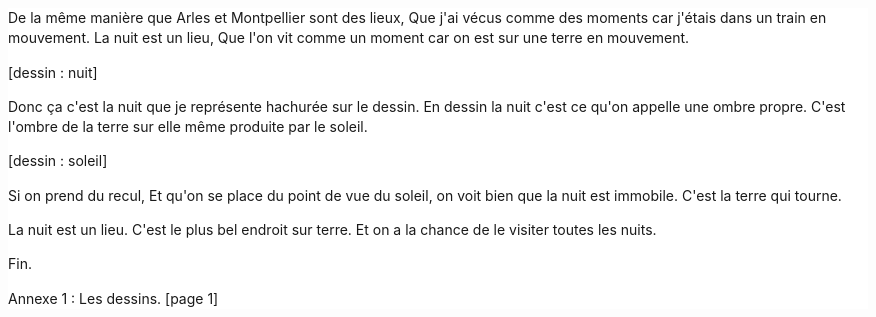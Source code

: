 De la même manière que Arles et Montpellier sont des lieux,
Que j'ai vécus comme des moments car j'étais dans un train en mouvement.
La nuit est un lieu,
Que l'on vit comme un moment car on est sur une terre en mouvement.

[dessin : nuit]

Donc ça c'est la nuit que je représente hachurée sur le dessin.
En dessin la nuit c'est ce qu'on appelle une ombre propre.
C'est l'ombre de la terre sur elle même produite par le soleil.

[dessin : soleil]

Si on prend du recul,
Et qu'on se place du point de vue du soleil, on voit bien que la nuit est immobile.
C'est la terre qui tourne.

La nuit est un lieu.
C'est le plus bel endroit sur terre.
Et on a la chance de le visiter toutes les nuits.


Fin.

Annexe 1 : Les dessins.
[page 1]
